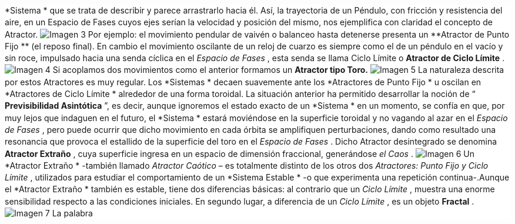 *Sistema *
que se trata de describir y parece arrastrarlo hacia él.
Así, la trayectoria de un Péndulo, con fricción y resistencia del aire, en un Espacio de Fases cuyos ejes serían la velocidad y posición del mismo, nos ejemplifica con claridad el concepto de Atractor.
![Imagen 3](/images/sistemas-complejidad-tipo-1-teoria-del-caos-complejidad-tipo-2/image_3.png)
Por ejemplo: el movimiento pendular de vaivén o balanceo hasta detenerse presenta un 
**Atractor de Punto Fijo **
(el reposo final). En cambio el movimiento oscilante de un reloj de cuarzo es siempre como el de un péndulo en el vacío y sin roce, impulsado hacia una senda cíclica en el 
*Espacio de Fases*
, esta senda se llama Ciclo Límite o 
**Atractor de Ciclo Límite**
.
![Imagen 4](/images/sistemas-complejidad-tipo-1-teoria-del-caos-complejidad-tipo-2/image_4.png)
Si acoplamos dos movimientos como el anterior formamos un 
**Atractor tipo Toro.**
![Imagen 5](/images/sistemas-complejidad-tipo-1-teoria-del-caos-complejidad-tipo-2/image_5.png)
La naturaleza descrita por estos Atractores es muy regular. Los 
*Sistemas *
decaen suavemente ante los 
*Atractores de Punto Fijo *
u oscilan en 
*Atractores de Ciclo Límite *
alrededor de una forma toroidal. La situación anterior ha permitido desarrollar la noción de “
**Previsibilidad Asintótica**
”, es decir, aunque ignoremos el estado exacto de un 
*Sistema *
en un momento, se confía en que, por muy lejos que indaguen en el futuro, el 
*Sistema *
estará moviéndose en la superficie toroidal y no vagando al azar en el 
*Espacio de Fases*
, pero puede ocurrir que dicho movimiento en cada órbita se amplifiquen perturbaciones, dando como resultado una resonancia que provoca el estallido de la superficie del toro en el 
*Espacio de Fases*
. Dicho Atractor desintegrado se denomina 
**Atractor Extraño**
, cuya superficie ingresa en un espacio de dimensión fraccional, generándose 
*el Caos*
.
![Imagen 6](/images/sistemas-complejidad-tipo-1-teoria-del-caos-complejidad-tipo-2/image_6.png)
Un 
*Atractor Extraño *
-también llamado 
*Atractor Caótico*
– es totalmente distinto de los otros dos 
*Atractores: Punto Fijo y Ciclo Límite*
, utilizados para estudiar el comportamiento de un 
*Sistema Estable *
-o que experimenta una repetición continua-.Aunque el 
*Atractor Extraño *
también es estable, tiene dos diferencias básicas: al contrario que un 
*Ciclo Límite*
, muestra una enorme sensibilidad respecto a las condiciones iniciales.
En segundo lugar, a diferencia de un 
*Ciclo Límite*
, es un objeto 
**Fractal**
.
![Imagen 7](/images/sistemas-complejidad-tipo-1-teoria-del-caos-complejidad-tipo-2/image_7.png)
La palabra 